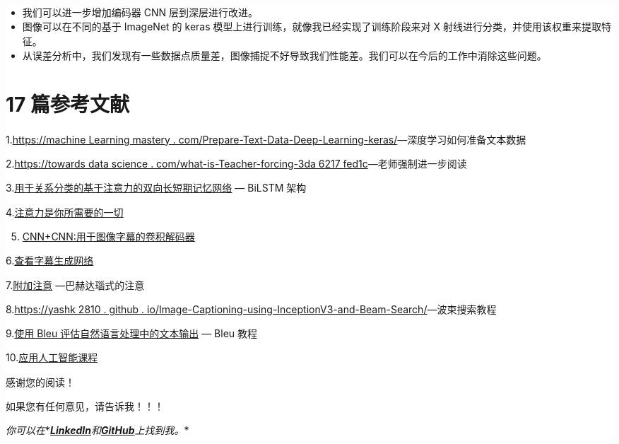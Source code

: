 *   我们可以进一步增加编码器 CNN 层到深层进行改进。
*   图像可以在不同的基于 ImageNet 的 keras 模型上进行训练，就像我已经实现了训练阶段来对 X 射线进行分类，并使用该权重来提取特征。
*   从误差分析中，我们发现有一些数据点质量差，图像捕捉不好导致我们性能差。我们可以在今后的工作中消除这些问题。

# 17 篇参考文献

1.[https://machine Learning mastery . com/Prepare-Text-Data-Deep-Learning-keras/](https://machinelearningmastery.com/prepare-text-data-deep-learning-keras/)—深度学习如何准备文本数据

2.[https://towards data science . com/what-is-Teacher-forcing-3da 6217 fed1c](https://towardsdatascience.com/what-is-teacher-forcing-3da6217fed1c)—老师强制进一步阅读

3.[用于关系分类的基于注意力的双向长短期记忆网络](https://www.aclweb.org/anthology/P16-2034.pdf) — BiLSTM 架构

4.[注意力是你所需要的一切](https://papers.nips.cc/paper/7181-attention-is-all-you-need.pdf)

5. [CNN+CNN:用于图像字幕的卷积解码器](https://arxiv.org/pdf/1805.09019.pdf)

6.[查看字幕生成网络](https://arxiv.org/pdf/1605.07912.pdf)

7.[附加注意](https://arxiv.org/pdf/1409.0473.pdf) —巴赫达瑙式的注意

8.[https://yashk 2810 . github . io/Image-Captioning-using-InceptionV3-and-Beam-Search/](https://yashk2810.github.io/Image-Captioning-using-InceptionV3-and-Beam-Search/)—波束搜索教程

9.[使用 Bleu 评估自然语言处理中的文本输出](https://towardsdatascience.com/evaluating-text-output-in-nlp-bleu-at-your-own-risk-e8609665a213) — Bleu 教程

10.[应用人工智能课程](https://www.appliedaicourse.com/)

感谢您的阅读！

如果您有任何意见，请告诉我！！！

*你可以在**[***LinkedIn***](https://www.linkedin.com/in/anand-pandiyan-409818180/)**和*[***GitHub***](https://github.com/Anand2805)*上找到我。***